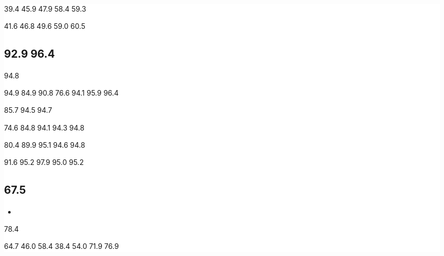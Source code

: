 39.4
45.9
47.9
58.4
59.3

41.6
46.8
49.6
59.0
60.5

92.9
96.4
-
94.8

94.9
84.9
90.8
76.6
94.1
95.9
96.4

85.7
94.5
94.7

74.6
84.8
94.1
94.3
94.8

80.4
89.9
95.1
94.6
94.8

91.6
95.2
97.9
95.0
95.2

67.5
-
-
78.4

64.7
46.0
58.4
38.4
54.0
71.9
76.9

